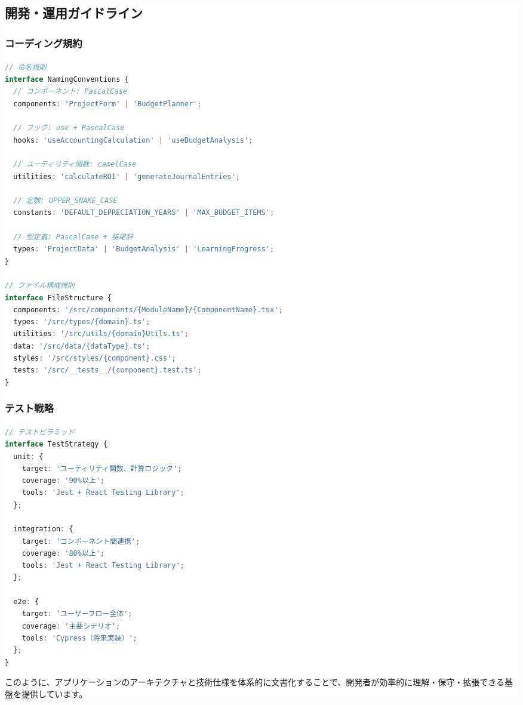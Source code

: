 ## 開発・運用ガイドライン

### コーディング規約

```typescript
// 命名規則
interface NamingConventions {
  // コンポーネント: PascalCase
  components: 'ProjectForm' | 'BudgetPlanner';
  
  // フック: use + PascalCase
  hooks: 'useAccountingCalculation' | 'useBudgetAnalysis';
  
  // ユーティリティ関数: camelCase
  utilities: 'calculateROI' | 'generateJournalEntries';
  
  // 定数: UPPER_SNAKE_CASE
  constants: 'DEFAULT_DEPRECIATION_YEARS' | 'MAX_BUDGET_ITEMS';
  
  // 型定義: PascalCase + 接尾辞
  types: 'ProjectData' | 'BudgetAnalysis' | 'LearningProgress';
}

// ファイル構成規則
interface FileStructure {
  components: '/src/components/{ModuleName}/{ComponentName}.tsx';
  types: '/src/types/{domain}.ts';
  utilities: '/src/utils/{domain}Utils.ts';
  data: '/src/data/{dataType}.ts';
  styles: '/src/styles/{component}.css';
  tests: '/src/__tests__/{component}.test.ts';
}
```

### テスト戦略

```typescript
// テストピラミッド
interface TestStrategy {
  unit: {
    target: 'ユーティリティ関数、計算ロジック';
    coverage: '90%以上';
    tools: 'Jest + React Testing Library';
  };
  
  integration: {
    target: 'コンポーネント間連携';
    coverage: '80%以上';
    tools: 'Jest + React Testing Library';
  };
  
  e2e: {
    target: 'ユーザーフロー全体';
    coverage: '主要シナリオ';
    tools: 'Cypress（将来実装）';
  };
}
```

このように、アプリケーションのアーキテクチャと技術仕様を体系的に文書化することで、開発者が効率的に理解・保守・拡張できる基盤を提供しています。